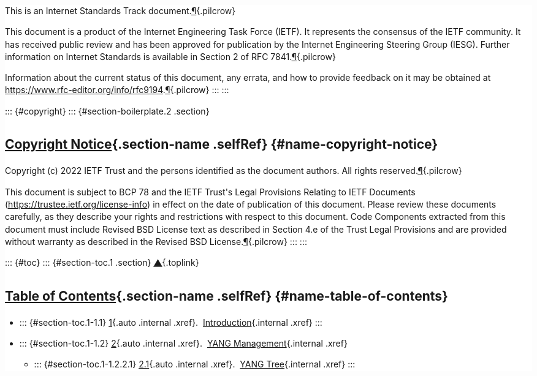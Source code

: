 This is an Internet Standards Track
document.[¶](#section-boilerplate.1-1){.pilcrow}

This document is a product of the Internet Engineering Task Force
(IETF). It represents the consensus of the IETF community. It has
received public review and has been approved for publication by the
Internet Engineering Steering Group (IESG). Further information on
Internet Standards is available in Section 2 of RFC
7841.[¶](#section-boilerplate.1-2){.pilcrow}

Information about the current status of this document, any errata, and
how to provide feedback on it may be obtained at
<https://www.rfc-editor.org/info/rfc9194>.[¶](#section-boilerplate.1-3){.pilcrow}
:::
:::

::: {#copyright}
::: {#section-boilerplate.2 .section}
## [Copyright Notice](#name-copyright-notice){.section-name .selfRef} {#name-copyright-notice}

Copyright (c) 2022 IETF Trust and the persons identified as the document
authors. All rights reserved.[¶](#section-boilerplate.2-1){.pilcrow}

This document is subject to BCP 78 and the IETF Trust\'s Legal
Provisions Relating to IETF Documents
(<https://trustee.ietf.org/license-info>) in effect on the date of
publication of this document. Please review these documents carefully,
as they describe your rights and restrictions with respect to this
document. Code Components extracted from this document must include
Revised BSD License text as described in Section 4.e of the Trust Legal
Provisions and are provided without warranty as described in the Revised
BSD License.[¶](#section-boilerplate.2-2){.pilcrow}
:::
:::

::: {#toc}
::: {#section-toc.1 .section}
[▲](#){.toplink}

## [Table of Contents](#name-table-of-contents){.section-name .selfRef} {#name-table-of-contents}

-   ::: {#section-toc.1-1.1}
    [1](#section-1){.auto .internal
    .xref}.  [Introduction](#name-introduction){.internal .xref}
    :::

-   ::: {#section-toc.1-1.2}
    [2](#section-2){.auto .internal .xref}.  [YANG
    Management](#name-yang-management){.internal .xref}

    -   ::: {#section-toc.1-1.2.2.1}
        [2.1](#section-2.1){.auto .internal .xref}.  [YANG
        Tree](#name-yang-tree){.internal .xref}
        :::
